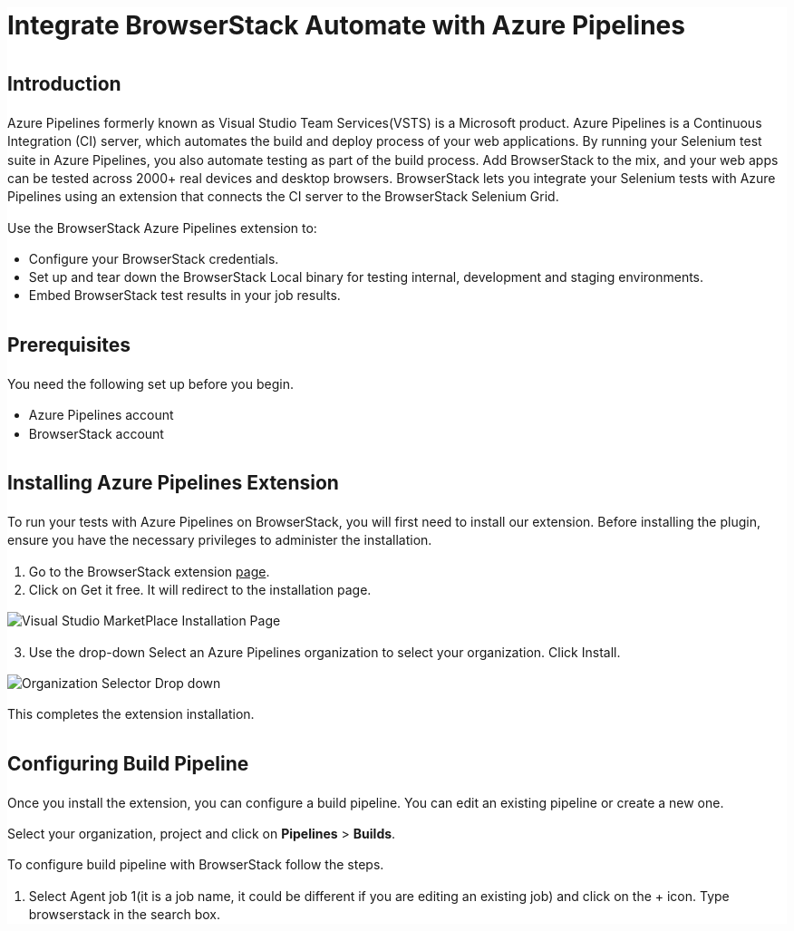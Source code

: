 # Integrate BrowserStack Automate with Azure Pipelines

## Introduction
Azure Pipelines formerly known as Visual Studio Team Services(VSTS) is a Microsoft product. Azure Pipelines is a Continuous Integration (CI) server, which automates the build and deploy process of your web applications. By running your Selenium test suite in Azure Pipelines, you also automate testing as part of the build process. Add BrowserStack to the mix, and your web apps can be tested across 2000+ real devices and desktop browsers. BrowserStack lets you integrate your Selenium tests with Azure Pipelines using an extension that connects the CI server to the BrowserStack Selenium Grid.

Use the BrowserStack Azure Pipelines extension to:

* Configure your BrowserStack credentials.
* Set up and tear down the BrowserStack Local binary for testing internal, development and staging environments.
* Embed BrowserStack test results in your job results.

## Prerequisites
You need the following set up before you begin.

* Azure Pipelines account
* BrowserStack account

## Installing Azure Pipelines Extension
To run your tests with Azure Pipelines on BrowserStack, you will first need to install our extension. Before installing the plugin, ensure you have the necessary privileges to administer the installation.

1. Go to the BrowserStack extension [page](https://marketplace.visualstudio.com/items?itemName=browserstackcom.browserstack-vsts-extension).
2. Click on Get it free. It will redirect to the installation page.

![Visual Studio MarketPlace Installation Page](https://www.browserstack.com/images/static/docs/azure/installation-page.png)


3. Use the drop-down Select an Azure Pipelines organization to select your organization. Click Install.

![Organization Selector Drop down](https://www.browserstack.com/images/static/docs/azure/installation-page-dropdown.png)

This completes the extension installation.

## Configuring Build Pipeline
Once you install the extension, you can configure a build pipeline. You can edit an existing pipeline or create a new one.

Select your organization, project and click on **Pipelines** > **Builds**.

To configure build pipeline with BrowserStack follow the steps.

1. Select Agent job 1(it is a job name, it could be different if you are editing an existing job) and click on the + icon. Type browserstack in the search box.
